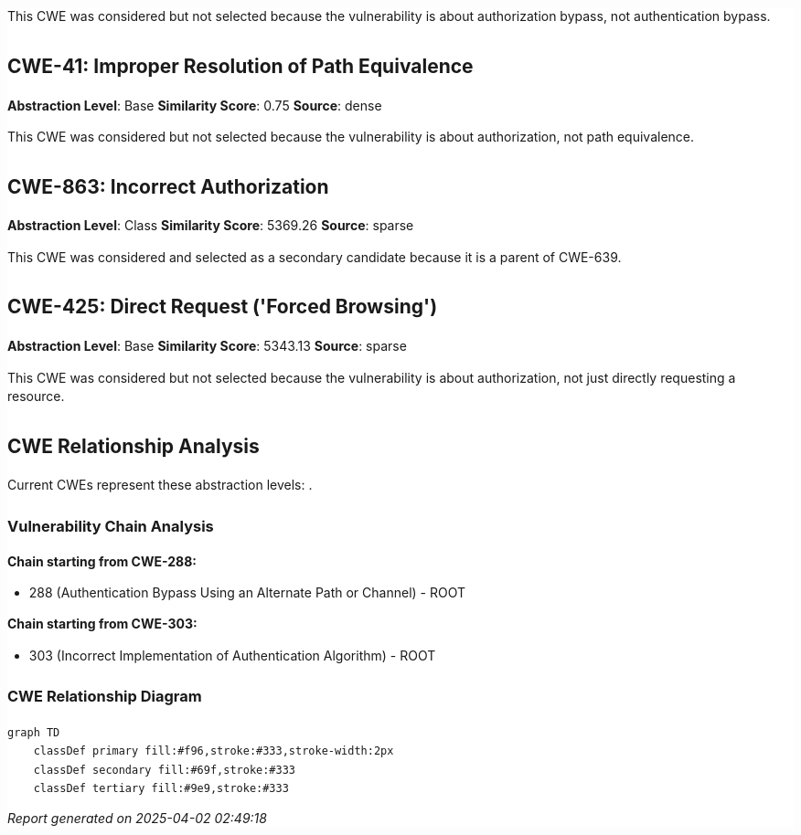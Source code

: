 This CWE was considered but not selected because the vulnerability is about authorization bypass, not authentication bypass.

## CWE-41: Improper Resolution of Path Equivalence
**Abstraction Level**: Base
**Similarity Score**: 0.75
**Source**: dense

This CWE was considered but not selected because the vulnerability is about authorization, not path equivalence.

## CWE-863: Incorrect Authorization
**Abstraction Level**: Class
**Similarity Score**: 5369.26
**Source**: sparse

This CWE was considered and selected as a secondary candidate because it is a parent of CWE-639.

## CWE-425: Direct Request ('Forced Browsing')
**Abstraction Level**: Base
**Similarity Score**: 5343.13
**Source**: sparse

This CWE was considered but not selected because the vulnerability is about authorization, not just directly requesting a resource.


## CWE Relationship Analysis

Current CWEs represent these abstraction levels: .


### Vulnerability Chain Analysis

**Chain starting from CWE-288:**
- 288 (Authentication Bypass Using an Alternate Path or Channel) - ROOT


**Chain starting from CWE-303:**
- 303 (Incorrect Implementation of Authentication Algorithm) - ROOT



### CWE Relationship Diagram

```mermaid
graph TD
    classDef primary fill:#f96,stroke:#333,stroke-width:2px
    classDef secondary fill:#69f,stroke:#333
    classDef tertiary fill:#9e9,stroke:#333
```



*Report generated on 2025-04-02 02:49:18*
